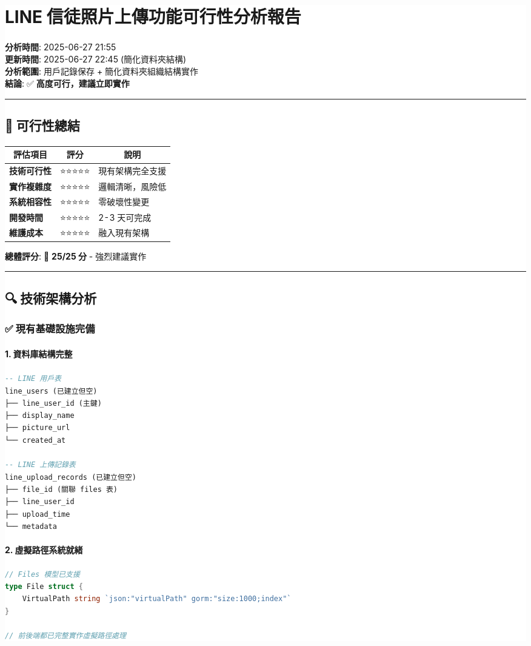 # LINE 信徒照片上傳功能可行性分析報告

**分析時間**: 2025-06-27 21:55  
**更新時間**: 2025-06-27 22:45 (簡化資料夾結構)  
**分析範圍**: 用戶記錄保存 + 簡化資料夾組織結構實作  
**結論**: ✅ **高度可行，建議立即實作**

---

## 🎯 可行性總結

| 評估項目 | 評分 | 說明 |
|---------|------|------|
| **技術可行性** | ⭐⭐⭐⭐⭐ | 現有架構完全支援 |
| **實作複雜度** | ⭐⭐⭐⭐⭐ | 邏輯清晰，風險低 |
| **系統相容性** | ⭐⭐⭐⭐⭐ | 零破壞性變更 |
| **開發時間** | ⭐⭐⭐⭐⭐ | 2-3 天可完成 |
| **維護成本** | ⭐⭐⭐⭐⭐ | 融入現有架構 |

**總體評分**: 💯 **25/25 分** - 強烈建議實作

---

## 🔍 技術架構分析

### ✅ 現有基礎設施完備

#### 1. **資料庫結構完整**
```sql
-- LINE 用戶表
line_users (已建立但空)
├── line_user_id (主鍵)
├── display_name  
├── picture_url
└── created_at

-- LINE 上傳記錄表  
line_upload_records (已建立但空)
├── file_id (關聯 files 表)
├── line_user_id
├── upload_time
└── metadata
```

#### 2. **虛擬路徑系統就緒**
```go
// Files 模型已支援
type File struct {
    VirtualPath string `json:"virtualPath" gorm:"size:1000;index"`
}

// 前後端都已完整實作虛擬路徑處理
```
